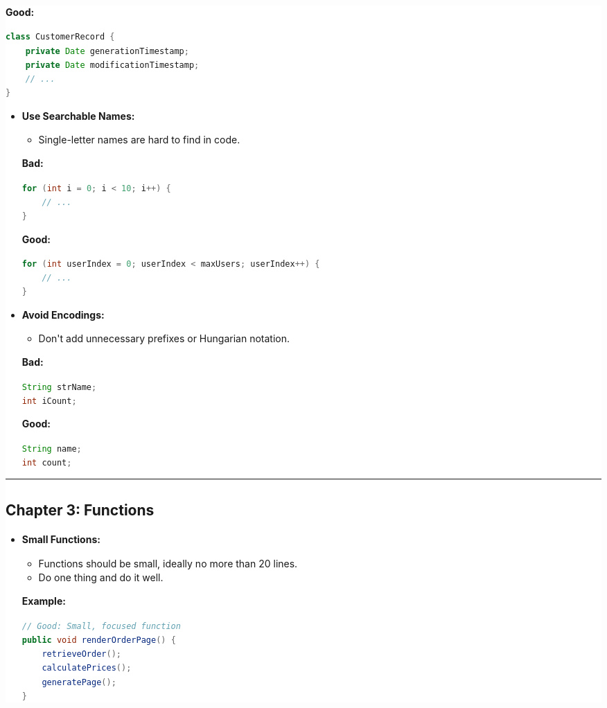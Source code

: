   **Good:**

  ```java
  class CustomerRecord {
      private Date generationTimestamp;
      private Date modificationTimestamp;
      // ...
  }
  ```

- **Use Searchable Names:**
  - Single-letter names are hard to find in code.

  **Bad:**

  ```java
  for (int i = 0; i < 10; i++) {
      // ...
  }
  ```

  **Good:**

  ```java
  for (int userIndex = 0; userIndex < maxUsers; userIndex++) {
      // ...
  }
  ```

- **Avoid Encodings:**
  - Don't add unnecessary prefixes or Hungarian notation.

  **Bad:**

  ```java
  String strName;
  int iCount;
  ```

  **Good:**

  ```java
  String name;
  int count;
  ```

---

## Chapter 3: Functions

- **Small Functions:**
  - Functions should be small, ideally no more than 20 lines.
  - Do one thing and do it well.

  **Example:**

  ```java
  // Good: Small, focused function
  public void renderOrderPage() {
      retrieveOrder();
      calculatePrices();
      generatePage();
  }
  ```
